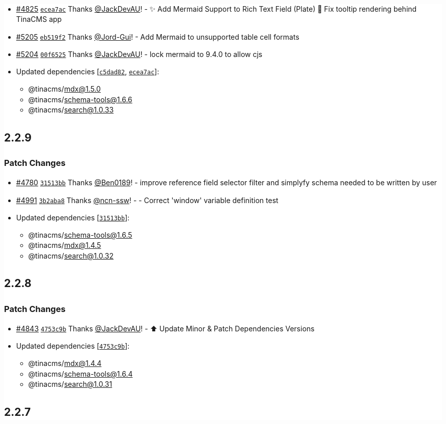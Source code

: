 - [#4825](https://github.com/tinacms/tinacms/pull/4825) [`ecea7ac`](https://github.com/tinacms/tinacms/commit/ecea7ac5e1c087954eaaf873df3a563ca08f3e47) Thanks [@JackDevAU](https://github.com/JackDevAU)! - ✨ Add Mermaid Support to Rich Text Field (Plate)
  🐛 Fix tooltip rendering behind TinaCMS app

- [#5205](https://github.com/tinacms/tinacms/pull/5205) [`eb519f2`](https://github.com/tinacms/tinacms/commit/eb519f27a4c0fe1b05c361db2c1fe2337e6c4e12) Thanks [@Jord-Gui](https://github.com/Jord-Gui)! - Add Mermaid to unsupported table cell formats

- [#5204](https://github.com/tinacms/tinacms/pull/5204) [`00f6525`](https://github.com/tinacms/tinacms/commit/00f6525871c7c6bd40091424337df72c7bfcf783) Thanks [@JackDevAU](https://github.com/JackDevAU)! - lock mermaid to 9.4.0 to allow cjs

- Updated dependencies [[`c5dad82`](https://github.com/tinacms/tinacms/commit/c5dad82a3f1fc4f7686f1503a7894dfacffa8c36), [`ecea7ac`](https://github.com/tinacms/tinacms/commit/ecea7ac5e1c087954eaaf873df3a563ca08f3e47)]:
  - @tinacms/mdx@1.5.0
  - @tinacms/schema-tools@1.6.6
  - @tinacms/search@1.0.33

## 2.2.9

### Patch Changes

- [#4780](https://github.com/tinacms/tinacms/pull/4780) [`31513bb`](https://github.com/tinacms/tinacms/commit/31513bb473cd1d349a3711ef7c5075cf9d03f121) Thanks [@Ben0189](https://github.com/Ben0189)! - improve reference field selector filter and simplyfy schema needed to be written by user

- [#4991](https://github.com/tinacms/tinacms/pull/4991) [`3b2aba8`](https://github.com/tinacms/tinacms/commit/3b2aba80ac14a512592f67a04f9e1792667db9dd) Thanks [@ncn-ssw](https://github.com/ncn-ssw)! - - Correct 'window' variable definition test

- Updated dependencies [[`31513bb`](https://github.com/tinacms/tinacms/commit/31513bb473cd1d349a3711ef7c5075cf9d03f121)]:
  - @tinacms/schema-tools@1.6.5
  - @tinacms/mdx@1.4.5
  - @tinacms/search@1.0.32

## 2.2.8

### Patch Changes

- [#4843](https://github.com/tinacms/tinacms/pull/4843) [`4753c9b`](https://github.com/tinacms/tinacms/commit/4753c9b53854d19212229f985bc445b2794fad9a) Thanks [@JackDevAU](https://github.com/JackDevAU)! - ⬆️ Update Minor & Patch Dependencies Versions

- Updated dependencies [[`4753c9b`](https://github.com/tinacms/tinacms/commit/4753c9b53854d19212229f985bc445b2794fad9a)]:
  - @tinacms/mdx@1.4.4
  - @tinacms/schema-tools@1.6.4
  - @tinacms/search@1.0.31

## 2.2.7
